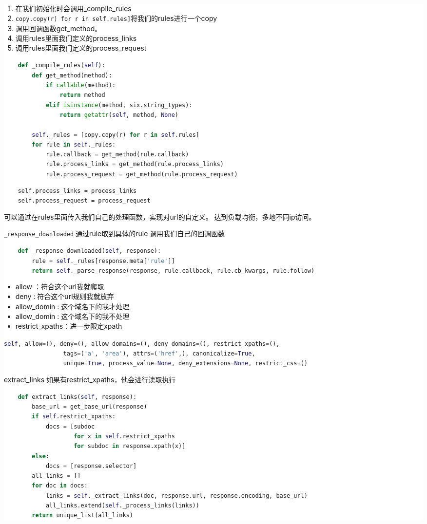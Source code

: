 
1. 在我们初始化时会调用_compile_rules
2. `copy.copy(r) for r in self.rules]`将我们的rules进行一个copy
3. 调用回调函数get_method。
4. 调用rules里面我们定义的process_links
5. 调用rules里面我们定义的process_request

```python
    def _compile_rules(self):
        def get_method(method):
            if callable(method):
                return method
            elif isinstance(method, six.string_types):
                return getattr(self, method, None)

        self._rules = [copy.copy(r) for r in self.rules]
        for rule in self._rules:
            rule.callback = get_method(rule.callback)
            rule.process_links = get_method(rule.process_links)
            rule.process_request = get_method(rule.process_request)
```

        self.process_links = process_links
        self.process_request = process_request

可以通过在rules里面传入我们自己的处理函数，实现对url的自定义。
达到负载均衡，多地不同ip访问。

`_response_downloaded`
通过rule取到具体的rule
调用我们自己的回调函数

```python
    def _response_downloaded(self, response):
        rule = self._rules[response.meta['rule']]
        return self._parse_response(response, rule.callback, rule.cb_kwargs, rule.follow)
```

- allow ：符合这个url我就爬取
- deny : 符合这个url规则我就放弃
- allow_domin : 这个域名下的我才处理
- allow_domin : 这个域名下的我不处理
- restrict_xpaths：进一步限定xpath

```python
self, allow=(), deny=(), allow_domains=(), deny_domains=(), restrict_xpaths=(),
                 tags=('a', 'area'), attrs=('href',), canonicalize=True,
                 unique=True, process_value=None, deny_extensions=None, restrict_css=()
```
extract_links
如果有restrict_xpaths，他会进行读取执行

```python
    def extract_links(self, response):
        base_url = get_base_url(response)
        if self.restrict_xpaths:
            docs = [subdoc
                    for x in self.restrict_xpaths
                    for subdoc in response.xpath(x)]
        else:
            docs = [response.selector]
        all_links = []
        for doc in docs:
            links = self._extract_links(doc, response.url, response.encoding, base_url)
            all_links.extend(self._process_links(links))
        return unique_list(all_links)
```

